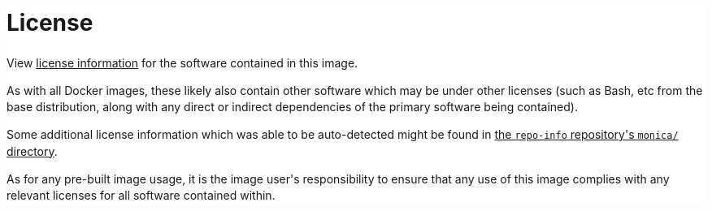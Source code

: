 # License

View [license information](https://github.com/monicahq/monica/blob/main/LICENSE.md) for the software contained in this image.

As with all Docker images, these likely also contain other software which may be under other licenses (such as Bash, etc from the base distribution, along with any direct or indirect dependencies of the primary software being contained).

Some additional license information which was able to be auto-detected might be found in [the `repo-info` repository's `monica/` directory](https://github.com/docker-library/repo-info/tree/master/repos/monica).

As for any pre-built image usage, it is the image user's responsibility to ensure that any use of this image complies with any relevant licenses for all software contained within.
